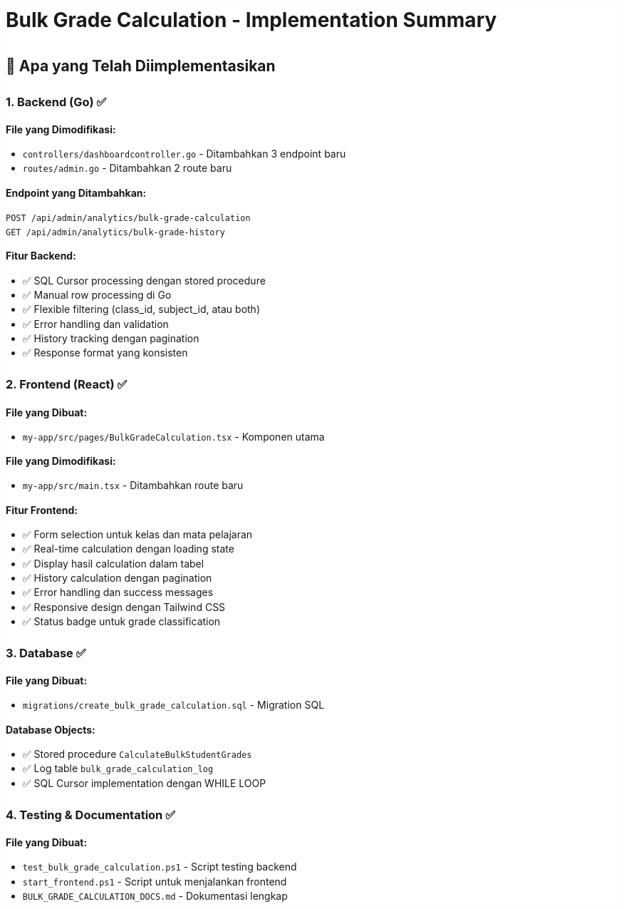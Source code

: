 # Bulk Grade Calculation - Implementation Summary

## 🎯 Apa yang Telah Diimplementasikan

### 1. Backend (Go) ✅
**File yang Dimodifikasi:**
- `controllers/dashboardcontroller.go` - Ditambahkan 3 endpoint baru
- `routes/admin.go` - Ditambahkan 2 route baru

**Endpoint yang Ditambahkan:**
```
POST /api/admin/analytics/bulk-grade-calculation
GET /api/admin/analytics/bulk-grade-history
```

**Fitur Backend:**
- ✅ SQL Cursor processing dengan stored procedure
- ✅ Manual row processing di Go
- ✅ Flexible filtering (class_id, subject_id, atau both)
- ✅ Error handling dan validation
- ✅ History tracking dengan pagination
- ✅ Response format yang konsisten

### 2. Frontend (React) ✅
**File yang Dibuat:**
- `my-app/src/pages/BulkGradeCalculation.tsx` - Komponen utama

**File yang Dimodifikasi:**
- `my-app/src/main.tsx` - Ditambahkan route baru

**Fitur Frontend:**
- ✅ Form selection untuk kelas dan mata pelajaran
- ✅ Real-time calculation dengan loading state
- ✅ Display hasil calculation dalam tabel
- ✅ History calculation dengan pagination
- ✅ Error handling dan success messages
- ✅ Responsive design dengan Tailwind CSS
- ✅ Status badge untuk grade classification

### 3. Database ✅
**File yang Dibuat:**
- `migrations/create_bulk_grade_calculation.sql` - Migration SQL

**Database Objects:**
- ✅ Stored procedure `CalculateBulkStudentGrades`
- ✅ Log table `bulk_grade_calculation_log`
- ✅ SQL Cursor implementation dengan WHILE LOOP

### 4. Testing & Documentation ✅
**File yang Dibuat:**
- `test_bulk_grade_calculation.ps1` - Script testing backend
- `start_frontend.ps1` - Script untuk menjalankan frontend
- `BULK_GRADE_CALCULATION_DOCS.md` - Dokumentasi lengkap
